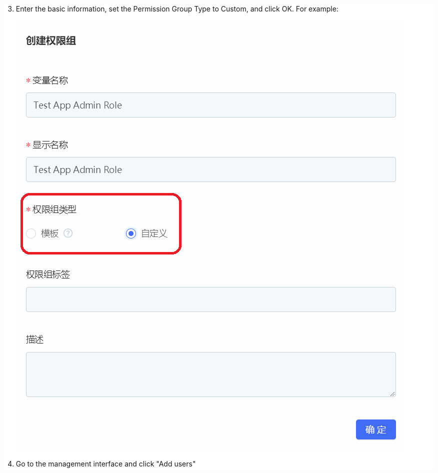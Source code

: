 3. Enter the basic information, set the Permission Group Type to Custom, and click OK. For example:

    ![](attachments/qianfan-sso/image28.png)

4. Go to the management interface and click "Add users"
